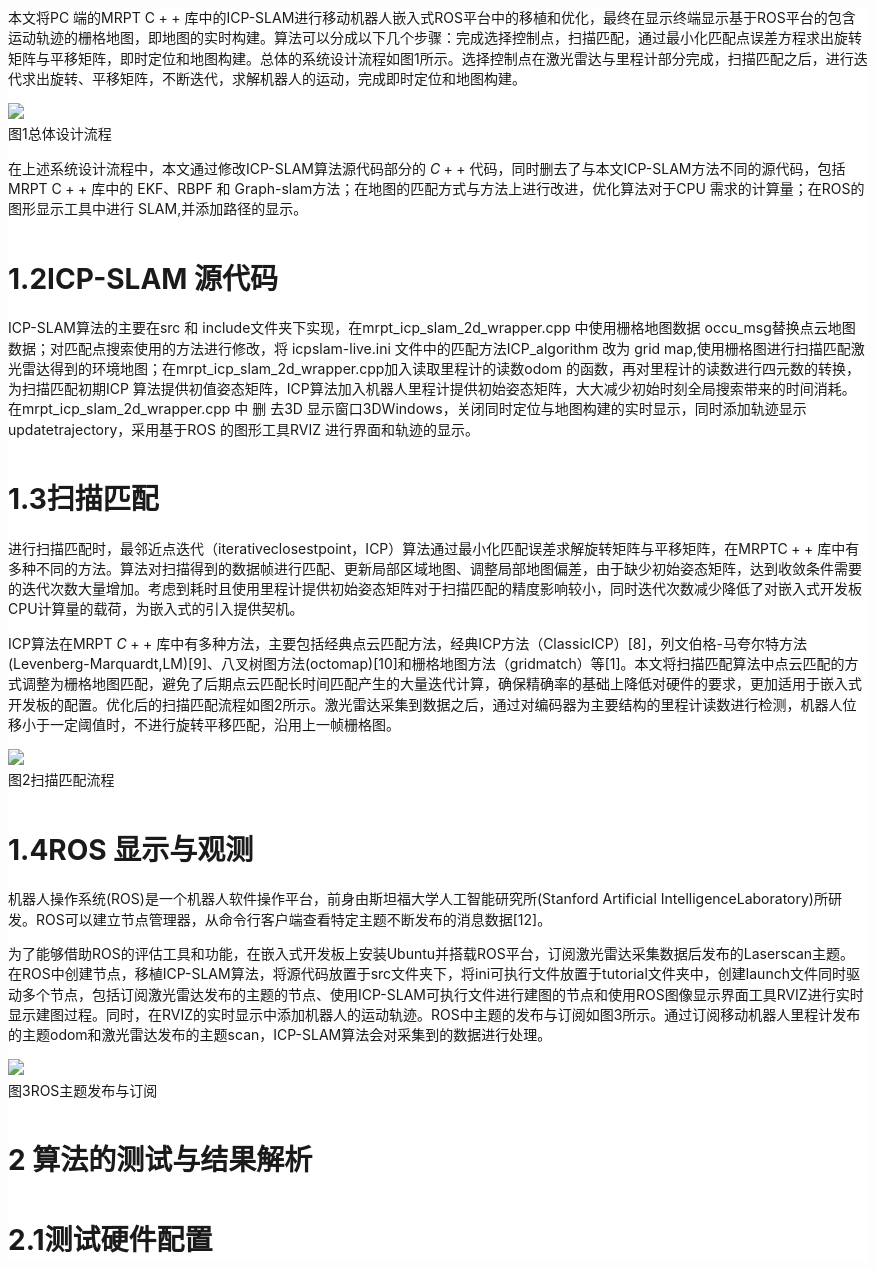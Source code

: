 本文将PC 端的MRPT $\mathrm { C } { + } { + }$ 库中的ICP-SLAM进行移动机器人嵌入式ROS平台中的移植和优化，最终在显示终端显示基于ROS平台的包含运动轨迹的栅格地图，即地图的实时构建。算法可以分成以下几个步骤：完成选择控制点，扫描匹配，通过最小化匹配点误差方程求出旋转矩阵与平移矩阵，即时定位和地图构建。总体的系统设计流程如图1所示。选择控制点在激光雷达与里程计部分完成，扫描匹配之后，进行迭代求出旋转、平移矩阵，不断迭代，求解机器人的运动，完成即时定位和地图构建。

![](images/0d94ebaa5980d51721ec910cdf5a1b074dac5475709f612ed0b85e9fbe195cc2.jpg)  
图1总体设计流程

在上述系统设计流程中，本文通过修改ICP-SLAM算法源代码部分的 $C { + } { + }$ 代码，同时删去了与本文ICP-SLAM方法不同的源代码，包括 MRPT $\mathrm { C } { + } { + }$ 库中的 EKF、RBPF 和 Graph-slam方法；在地图的匹配方式与方法上进行改进，优化算法对于CPU 需求的计算量；在ROS的图形显示工具中进行 SLAM,并添加路径的显示。

# 1.2ICP-SLAM 源代码

ICP-SLAM算法的主要在src 和 include文件夹下实现，在mrpt_icp_slam_2d_wrapper.cpp 中使用栅格地图数据 occu_msg替换点云地图数据；对匹配点搜索使用的方法进行修改，将 icpslam-live.ini 文件中的匹配方法ICP_algorithm 改为 grid map,使用栅格图进行扫描匹配激光雷达得到的环境地图；在mrpt_icp_slam_2d_wrapper.cpp加入读取里程计的读数odom 的函数，再对里程计的读数进行四元数的转换，为扫描匹配初期ICP 算法提供初值姿态矩阵，ICP算法加入机器人里程计提供初始姿态矩阵，大大减少初始时刻全局搜索带来的时间消耗。在mrpt_icp_slam_2d_wrapper.cpp 中 删 去3D 显示窗口3DWindows，关闭同时定位与地图构建的实时显示，同时添加轨迹显示updatetrajectory，采用基于ROS 的图形工具RVIZ 进行界面和轨迹的显示。

# 1.3扫描匹配

进行扫描匹配时，最邻近点迭代（iterativeclosestpoint，ICP）算法通过最小化匹配误差求解旋转矩阵与平移矩阵，在MRPT$\mathrm { C } { + } { + }$ 库中有多种不同的方法。算法对扫描得到的数据帧进行匹配、更新局部区域地图、调整局部地图偏差，由于缺少初始姿态矩阵，达到收敛条件需要的迭代次数大量增加。考虑到耗时且使用里程计提供初始姿态矩阵对于扫描匹配的精度影响较小，同时迭代次数减少降低了对嵌入式开发板CPU计算量的载荷，为嵌入式的引入提供契机。

ICP算法在MRPT $C { + } { + }$ 库中有多种方法，主要包括经典点云匹配方法，经典ICP方法（ClassicICP）[8]，列文伯格-马夸尔特方法(Levenberg-Marquardt,LM)[9]、八叉树图方法(octomap)[10]和栅格地图方法（gridmatch）等[1]。本文将扫描匹配算法中点云匹配的方式调整为栅格地图匹配，避免了后期点云匹配长时间匹配产生的大量迭代计算，确保精确率的基础上降低对硬件的要求，更加适用于嵌入式开发板的配置。优化后的扫描匹配流程如图2所示。激光雷达采集到数据之后，通过对编码器为主要结构的里程计读数进行检测，机器人位移小于一定阈值时，不进行旋转平移匹配，沿用上一帧栅格图。

![](images/52ed40831c063e6ad3bb679d41832cf65023f9fc8696a9ecab479339f414862a.jpg)  
图2扫描匹配流程

# 1.4ROS 显示与观测

机器人操作系统(ROS)是一个机器人软件操作平台，前身由斯坦福大学人工智能研究所(Stanford Artificial IntelligenceLaboratory)所研发。ROS可以建立节点管理器，从命令行客户端查看特定主题不断发布的消息数据[12]。

为了能够借助ROS的评估工具和功能，在嵌入式开发板上安装Ubuntu并搭载ROS平台，订阅激光雷达采集数据后发布的Laserscan主题。在ROS中创建节点，移植ICP-SLAM算法，将源代码放置于src文件夹下，将ini可执行文件放置于tutorial文件夹中，创建launch文件同时驱动多个节点，包括订阅激光雷达发布的主题的节点、使用ICP-SLAM可执行文件进行建图的节点和使用ROS图像显示界面工具RVIZ进行实时显示建图过程。同时，在RVIZ的实时显示中添加机器人的运动轨迹。ROS中主题的发布与订阅如图3所示。通过订阅移动机器人里程计发布的主题odom和激光雷达发布的主题scan，ICP-SLAM算法会对采集到的数据进行处理。

![](images/028ad9de90bf6561f0ee770107e89c4e9f27d0f1dce91272623fecc1f5a0e9d5.jpg)  
图3ROS主题发布与订阅

# 2 算法的测试与结果解析

# 2.1测试硬件配置
